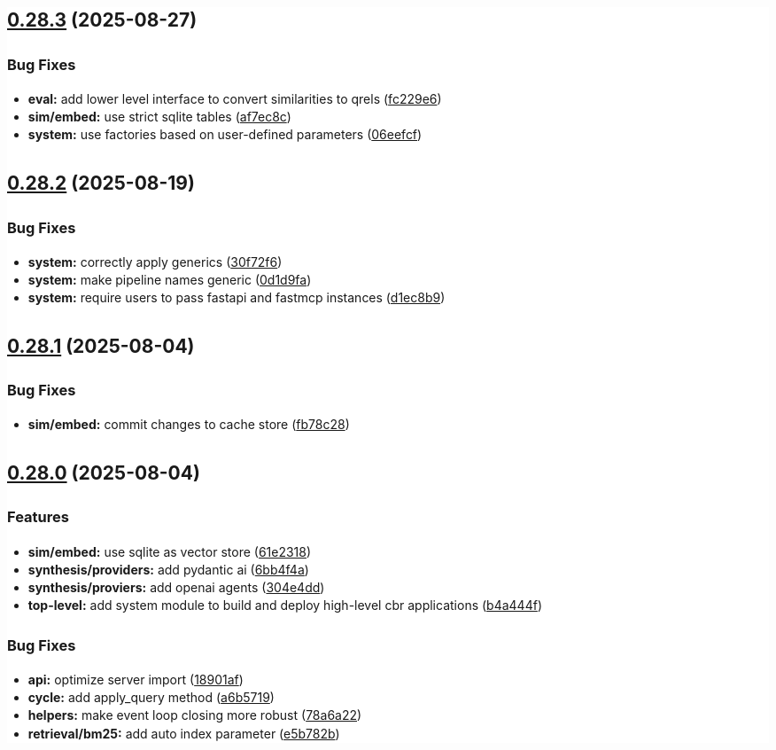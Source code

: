 ## [0.28.3](https://github.com/wi2trier/cbrkit/compare/v0.28.2...v0.28.3) (2025-08-27)

### Bug Fixes

* **eval:** add lower level interface to convert similarities to qrels ([fc229e6](https://github.com/wi2trier/cbrkit/commit/fc229e6b3a5f662824003e916edc5f279b609b31))
* **sim/embed:** use strict sqlite tables ([af7ec8c](https://github.com/wi2trier/cbrkit/commit/af7ec8ce345642fb817eebc03b73045dee30ac3c))
* **system:** use factories based on user-defined parameters ([06eefcf](https://github.com/wi2trier/cbrkit/commit/06eefcf9098979a797e5cf5e102fb7f38061e260))

## [0.28.2](https://github.com/wi2trier/cbrkit/compare/v0.28.1...v0.28.2) (2025-08-19)

### Bug Fixes

* **system:** correctly apply generics ([30f72f6](https://github.com/wi2trier/cbrkit/commit/30f72f61a728e664f2c9720b5070a599b727737d))
* **system:** make pipeline names generic ([0d1d9fa](https://github.com/wi2trier/cbrkit/commit/0d1d9fa1e6bcca35d7335f48455407a8378269ab))
* **system:** require users to pass fastapi and fastmcp instances ([d1ec8b9](https://github.com/wi2trier/cbrkit/commit/d1ec8b9c85b0b4e1c58352dbee3c309b133586bf))

## [0.28.1](https://github.com/wi2trier/cbrkit/compare/v0.28.0...v0.28.1) (2025-08-04)

### Bug Fixes

* **sim/embed:** commit changes to cache store ([fb78c28](https://github.com/wi2trier/cbrkit/commit/fb78c28af15b0c6d68c369a7ecfc55c25bd777d5))

## [0.28.0](https://github.com/wi2trier/cbrkit/compare/v0.27.2...v0.28.0) (2025-08-04)

### Features

* **sim/embed:** use sqlite as vector store ([61e2318](https://github.com/wi2trier/cbrkit/commit/61e2318ec88eed7883e3346f1000ff22d98259eb))
* **synthesis/providers:** add pydantic ai ([6bb4f4a](https://github.com/wi2trier/cbrkit/commit/6bb4f4aa67804dd01690fe0203a7c48d1cdedd32))
* **synthesis/proviers:** add openai agents ([304e4dd](https://github.com/wi2trier/cbrkit/commit/304e4dd9bc668873084e83adb556a75ef02b77e3))
* **top-level:** add system module to build and deploy high-level cbr applications ([b4a444f](https://github.com/wi2trier/cbrkit/commit/b4a444f24e808a26eddde6cb916a6f1f069e5cbf))

### Bug Fixes

* **api:** optimize server import ([18901af](https://github.com/wi2trier/cbrkit/commit/18901afeb55a8f9d4f3db67bcfacf3598850e318))
* **cycle:** add apply_query method ([a6b5719](https://github.com/wi2trier/cbrkit/commit/a6b5719f71a11b14e5025a1a0195081b8bb8c756))
* **helpers:** make event loop closing more robust ([78a6a22](https://github.com/wi2trier/cbrkit/commit/78a6a22586d4f5733d7c0095133c54eac24f5c4f))
* **retrieval/bm25:** add auto index parameter ([e5b782b](https://github.com/wi2trier/cbrkit/commit/e5b782bd9231d4a89bc5bc783f79ea7cb3741c59))

